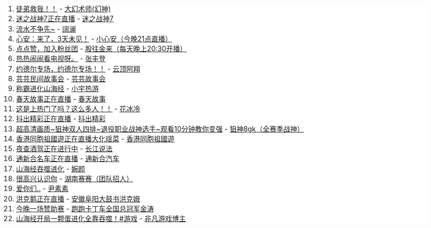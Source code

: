 1. [徒弟救我！！](https://webcast.amemv.com/webcast/reflow/7086072072123796255) - [大幻术师(幻神)](https://www.iesdouyin.com/share/user/84928569684?sec_uid=MS4wLjABAAAA4qfBLn2KyXmCE1bEScw82K16fOjnb5WiL02Y74tzcjU)
1. [迷之战神7正在直播](https://webcast.amemv.com/webcast/reflow/7086040835476949773) - [迷之战神7](https://www.iesdouyin.com/share/user/60393761663?sec_uid=MS4wLjABAAAAkl7zz6MY3Q32JOuiGxxvz6HIvog0E8LVzZ89FviAD9k)
1. [流水不争先~](https://webcast.amemv.com/webcast/reflow/7086049043680070413) - [阔澜](https://www.iesdouyin.com/share/user/1126332341431405?sec_uid=MS4wLjABAAAAEpmH344CkCw2M58T33Q8TuFpdvJsOyaZcbWxAMc6H03wOVFf1Ow4mPP94TDUS4Us)
1. [心安：来了，3天未见！](https://webcast.amemv.com/webcast/reflow/7086070942903847710) - [小心安（今晚21点直播）](https://www.iesdouyin.com/share/user/2937521769822429?sec_uid=MS4wLjABAAAA9sNqCeByxi1dTNT53K6JVAG2ZfNej6giqp5eXURNrvVwivQ3tSpjfcWe6iOIWzgh)
1. [点点赞，加入粉丝团](https://webcast.amemv.com/webcast/reflow/7086064111798930211) - [股往金来（每天晚上20:30开播）](https://www.iesdouyin.com/share/user/536988720301790?sec_uid=MS4wLjABAAAA9-78ZIK2b8gUHyzLEwffHkgByPF-l6ioMB4sCperMgU)
1. [热热闹闹看电视呀。](https://webcast.amemv.com/webcast/reflow/7086059650684177189) - [张丰登](https://www.iesdouyin.com/share/user/61899640615?sec_uid=MS4wLjABAAAA757DjVuU47T_b2XDugQ8uVUIXyKcQjxvaHyhAC9gT6w)
1. [约德尔专场，约德尔专场！！](https://webcast.amemv.com/webcast/reflow/7086057477581835022) - [云顶阿翔](https://www.iesdouyin.com/share/user/97728461378?sec_uid=MS4wLjABAAAAdTKD6kAxxJXr5WV6il2TPk8GKQCaA8EUcRDCpR4S5x4)
1. [芸芸民间故事会](https://webcast.amemv.com/webcast/reflow/7086035878573132557) - [芸芸故事会](https://www.iesdouyin.com/share/user/1218674828510515?sec_uid=MS4wLjABAAAA6aDdR28My1xgqYLKPyw5uz3tW7Hk26Aup463CIro5Jkcq5i74VH6OIMJzNDL8hKS)
1. [称霸进化山海经](https://webcast.amemv.com/webcast/reflow/7086049584966880031) - [小宇热游](https://www.iesdouyin.com/share/user/53376634887?sec_uid=MS4wLjABAAAAts1YjV0plsYsSUzBqaQv2Yt9wZew_c_gNegqp6oupBI)
1. [春天故事正在直播](https://webcast.amemv.com/webcast/reflow/7086073656216619807) - [春天故事](https://www.iesdouyin.com/share/user/3188999870482494?sec_uid=MS4wLjABAAAAhUbJrd-AatWtu41xNoESl91zGKALXgi_nRpLhiagPkzltFagvTmRVvvJXfoBaYlb)
1. [这是上热门了吗？这么多人！！](https://webcast.amemv.com/webcast/reflow/7086064729778719496) - [花冰冷](https://www.iesdouyin.com/share/user/2331386802348923?sec_uid=MS4wLjABAAAAoyLTH9f2AFn3y1gr7sEnyXjxn1aHk2p2xJDFh8HxyFgfKcOe2qYbMViwMWPQUor7)
1. [抖出精彩正在直播](https://webcast.amemv.com/webcast/reflow/7086064256583863081) - [抖出精彩](https://www.iesdouyin.com/share/user/522990353648471?sec_uid=MS4wLjABAAAAaUHOcFYPQmHgpcNyisVIJPa1mtu3JTV778sS_y0ddiI)
1. [超高清画质~狙神双人四排~退役职业战神选手~观看10分钟教你变强](https://webcast.amemv.com/webcast/reflow/7086056708505750309) - [狙神8gk（全赛季战神）](https://www.iesdouyin.com/share/user/99526343322?sec_uid=MS4wLjABAAAAssRe6vEcJoIWn5Qxlu21fyKnjQvpufhgSssnw5AAgHE)
1. [香港同胞祖國遊正在直播大化瑶菜](https://webcast.amemv.com/webcast/reflow/7086064541588163359) - [香港同胞祖國遊](https://www.iesdouyin.com/share/user/103682733038?sec_uid=MS4wLjABAAAA-_Vp-kJ8RrqPQcd8UXAjGZ7_uQ1wYSRTePWDb7ubDZI)
1. [夜查酒驾正在进行中](https://webcast.amemv.com/webcast/reflow/7086046278592809742) - [长江说法](https://www.iesdouyin.com/share/user/97907879890?sec_uid=MS4wLjABAAAAwi4ZQGq_PVcDFZ0NoEhc_tAM6AumDmKB_mSjzqLRlFU)
1. [通新合名车正在直播](https://webcast.amemv.com/webcast/reflow/7086072269201591047) - [通新合汽车](https://www.iesdouyin.com/share/user/422626642637115?sec_uid=MS4wLjABAAAA5UuMaTM7dZhVuw73cyu8_hePj8hkHLdzIy9bUVNzo_U)
1. [山海经吞噬进化](https://webcast.amemv.com/webcast/reflow/7086057030479268639) - [婉颜](https://www.iesdouyin.com/share/user/641727032729261?sec_uid=MS4wLjABAAAA3pU-fWSpJLsNT39MMulO6cRoWqOt0FQ-BZnkHDMs9vk)
1. [很高兴认识你](https://webcast.amemv.com/webcast/reflow/7086057515015752486) - [湖南赛赛（团队招人）](https://www.iesdouyin.com/share/user/2560083533242995?sec_uid=MS4wLjABAAAAWZ8mjKJ-Gve50LrXOcb4xHvrNCvIbVj9yN_f92Hn2Owq0KHOAYw_35xVoq0atgY7)
1. [爱你们..](https://webcast.amemv.com/webcast/reflow/7086034918446336799) - [尹素素](https://www.iesdouyin.com/share/user/2480962872032992?sec_uid=MS4wLjABAAAATJBG4ooY2a702n2UsQ2pFtip33ebeLreW8QAxtzVNB8GAyop-x5fYV-Re7cmgtdg)
1. [洪克鹅正在直播](https://webcast.amemv.com/webcast/reflow/7086055900317879075) - [安徽阜阳大鼓书洪克娥](https://www.iesdouyin.com/share/user/1890805209898525?sec_uid=MS4wLjABAAAAwyPiAkPXiNS5_etkBk6L2frk-e1tkamxdihLOiUzcHPNjjlOoxh2ACvmwBpks_oK)
1. [今晚一场赞助赛](https://webcast.amemv.com/webcast/reflow/7086064743995411214) - [跑跑卡丁车全国总冠军金涛](https://www.iesdouyin.com/share/user/1786031547886541?sec_uid=MS4wLjABAAAAyPrEUkBbnK24eNqD_W7gQJuA7d6-P_93ZDuWjlzfrkTHt3fuWlPeaBuCwn1xo2Ls)
1. [山海经开局一颗蛋进化全靠吞噬！#游戏](https://webcast.amemv.com/webcast/reflow/7086057232135817997) - [非凡游戏博主](https://www.iesdouyin.com/share/user/101421173256?sec_uid=MS4wLjABAAAAY7fSWJgOdDzAbZvsoceLZtvwIJno3p9UFr3L0XVcIvE)